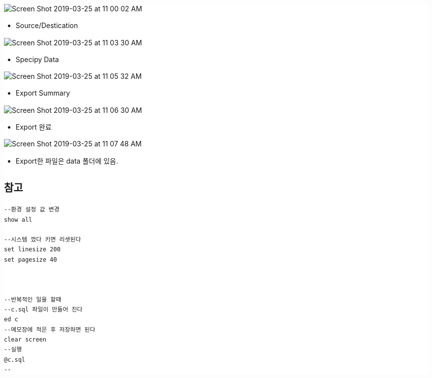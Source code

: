 <img width="1680" alt="Screen Shot 2019-03-25 at 11 00 02 AM" src="https://user-images.githubusercontent.com/46523571/54890643-ac831c00-4eed-11e9-8fc2-532cf370936b.png">

* Source/Destication

<img width="1680" alt="Screen Shot 2019-03-25 at 11 03 30 AM" src="https://user-images.githubusercontent.com/46523571/54890665-bc9afb80-4eed-11e9-869d-529a50e46bba.png">

* Specipy Data

<img width="1680" alt="Screen Shot 2019-03-25 at 11 05 32 AM" src="https://user-images.githubusercontent.com/46523571/54890720-f53ad500-4eed-11e9-9505-1d11ab6303db.png">

* Export Summary

<img width="1680" alt="Screen Shot 2019-03-25 at 11 06 30 AM" src="https://user-images.githubusercontent.com/46523571/54890758-1ac7de80-4eee-11e9-868f-b572a7ed9d70.png">

* Export 완료

<img width="1680" alt="Screen Shot 2019-03-25 at 11 07 48 AM" src="https://user-images.githubusercontent.com/46523571/54890800-4c40aa00-4eee-11e9-9477-deb85689654c.png">

* Export한 파일은 data 폴더에 있음. 



## 참고
    --환경 설정 값 변경
    show all
    
    --시스템 껐다 키면 리셋된다
    set linesize 200
    set pagesize 40
    
    
    
    --반복적인 일을 할때
    --c.sql 파일이 만들어 진다
    ed c
    --메모장에 적은 후 저장하면 된다
    clear screen
    --실행
    @c.sql
    --
